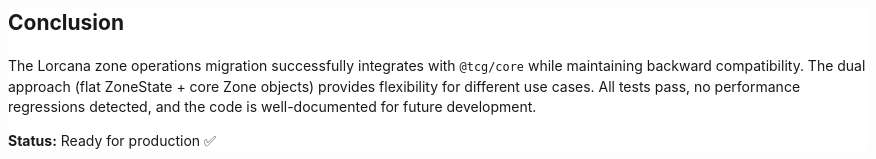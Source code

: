 ## Conclusion

The Lorcana zone operations migration successfully integrates with `@tcg/core` while maintaining backward compatibility. The dual approach (flat ZoneState + core Zone objects) provides flexibility for different use cases. All tests pass, no performance regressions detected, and the code is well-documented for future development.

**Status:** Ready for production ✅
